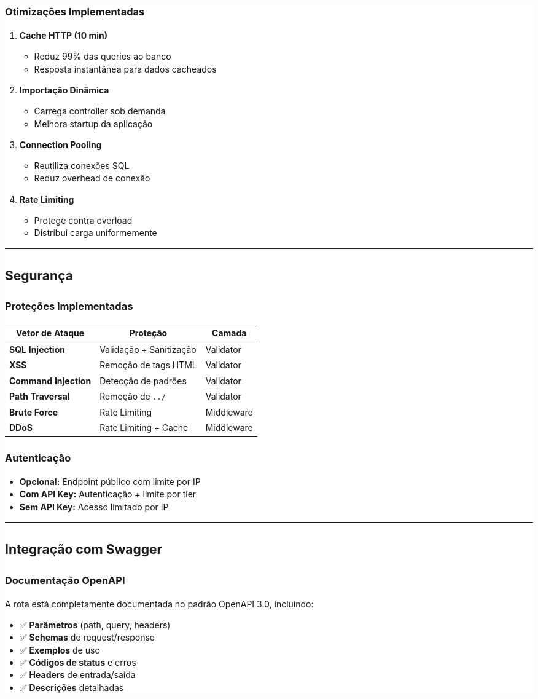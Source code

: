 ### Otimizações Implementadas

1. **Cache HTTP (10 min)**
   - Reduz 99% das queries ao banco
   - Resposta instantânea para dados cacheados

2. **Importação Dinâmica**
   - Carrega controller sob demanda
   - Melhora startup da aplicação

3. **Connection Pooling**
   - Reutiliza conexões SQL
   - Reduz overhead de conexão

4. **Rate Limiting**
   - Protege contra overload
   - Distribui carga uniformemente

---

## Segurança

### Proteções Implementadas

| Vetor de Ataque | Proteção | Camada |
|-----------------|----------|--------|
| **SQL Injection** | Validação + Sanitização | Validator |
| **XSS** | Remoção de tags HTML | Validator |
| **Command Injection** | Detecção de padrões | Validator |
| **Path Traversal** | Remoção de `../` | Validator |
| **Brute Force** | Rate Limiting | Middleware |
| **DDoS** | Rate Limiting + Cache | Middleware |

### Autenticação

- **Opcional:** Endpoint público com limite por IP
- **Com API Key:** Autenticação + limite por tier
- **Sem API Key:** Acesso limitado por IP

---

## Integração com Swagger

### Documentação OpenAPI

A rota está completamente documentada no padrão OpenAPI 3.0, incluindo:

- ✅ **Parâmetros** (path, query, headers)
- ✅ **Schemas** de request/response
- ✅ **Exemplos** de uso
- ✅ **Códigos de status** e erros
- ✅ **Headers** de entrada/saída
- ✅ **Descrições** detalhadas
